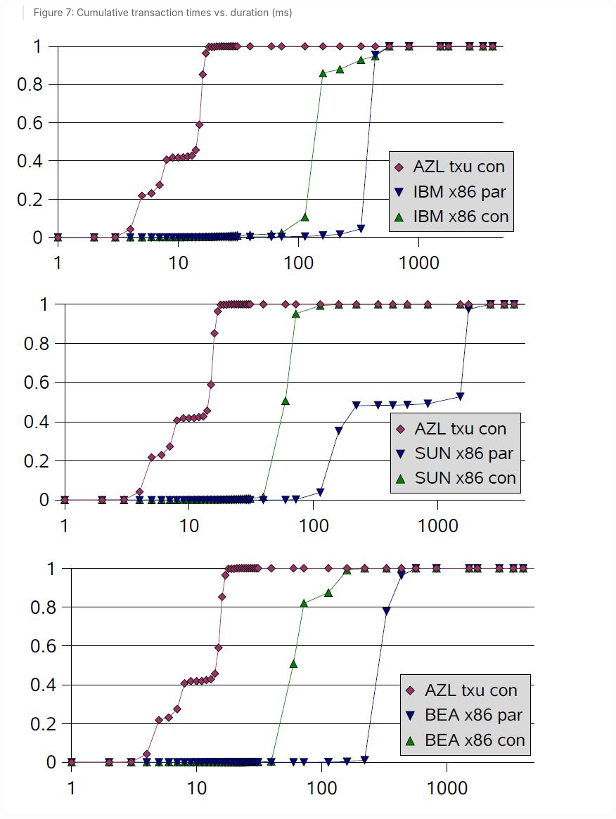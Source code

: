 > Figure 7: Cumulative transaction times vs. duration (ms)


![](08_01_Reported_pause_times_vs_duration.jpg)

![](08_02_Reported_pause_times_vs_duration.jpg)

![](08_03_Reported_pause_times_vs_duration.jpg)
